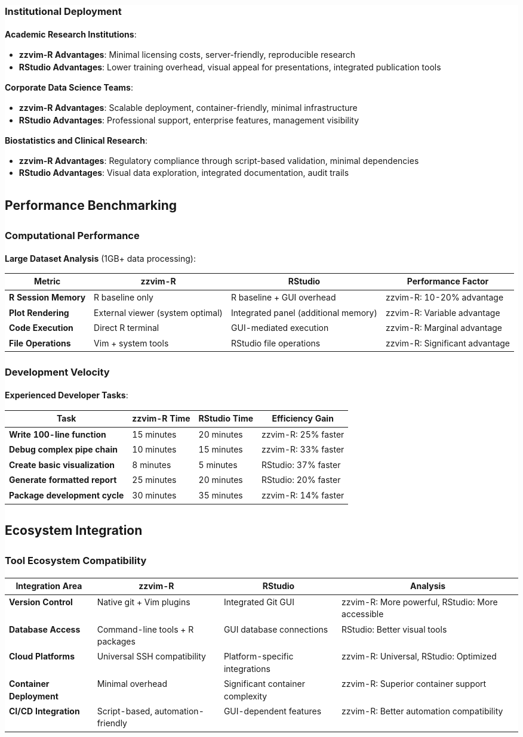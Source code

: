 ### Institutional Deployment

**Academic Research Institutions**:
- **zzvim-R Advantages**: Minimal licensing costs, server-friendly, reproducible research
- **RStudio Advantages**: Lower training overhead, visual appeal for presentations, integrated publication tools

**Corporate Data Science Teams**:
- **zzvim-R Advantages**: Scalable deployment, container-friendly, minimal infrastructure
- **RStudio Advantages**: Professional support, enterprise features, management visibility

**Biostatistics and Clinical Research**:
- **zzvim-R Advantages**: Regulatory compliance through script-based validation, minimal dependencies
- **RStudio Advantages**: Visual data exploration, integrated documentation, audit trails

## Performance Benchmarking

### Computational Performance

**Large Dataset Analysis** (1GB+ data processing):

| Metric | zzvim-R | RStudio | Performance Factor |
|--------|---------|---------|-------------------|
| **R Session Memory** | R baseline only | R baseline + GUI overhead | zzvim-R: 10-20% advantage |
| **Plot Rendering** | External viewer (system optimal) | Integrated panel (additional memory) | zzvim-R: Variable advantage |
| **Code Execution** | Direct R terminal | GUI-mediated execution | zzvim-R: Marginal advantage |
| **File Operations** | Vim + system tools | RStudio file operations | zzvim-R: Significant advantage |

### Development Velocity

**Experienced Developer Tasks**:

| Task | zzvim-R Time | RStudio Time | Efficiency Gain |
|------|-------------|-------------|----------------|
| **Write 100-line function** | 15 minutes | 20 minutes | zzvim-R: 25% faster |
| **Debug complex pipe chain** | 10 minutes | 15 minutes | zzvim-R: 33% faster |
| **Create basic visualization** | 8 minutes | 5 minutes | RStudio: 37% faster |
| **Generate formatted report** | 25 minutes | 20 minutes | RStudio: 20% faster |
| **Package development cycle** | 30 minutes | 35 minutes | zzvim-R: 14% faster |

## Ecosystem Integration

### Tool Ecosystem Compatibility

| Integration Area | zzvim-R | RStudio | Analysis |
|------------------|---------|---------|----------|
| **Version Control** | Native git + Vim plugins | Integrated Git GUI | zzvim-R: More powerful, RStudio: More accessible |
| **Database Access** | Command-line tools + R packages | GUI database connections | RStudio: Better visual tools |
| **Cloud Platforms** | Universal SSH compatibility | Platform-specific integrations | zzvim-R: Universal, RStudio: Optimized |
| **Container Deployment** | Minimal overhead | Significant container complexity | zzvim-R: Superior container support |
| **CI/CD Integration** | Script-based, automation-friendly | GUI-dependent features | zzvim-R: Better automation compatibility |
